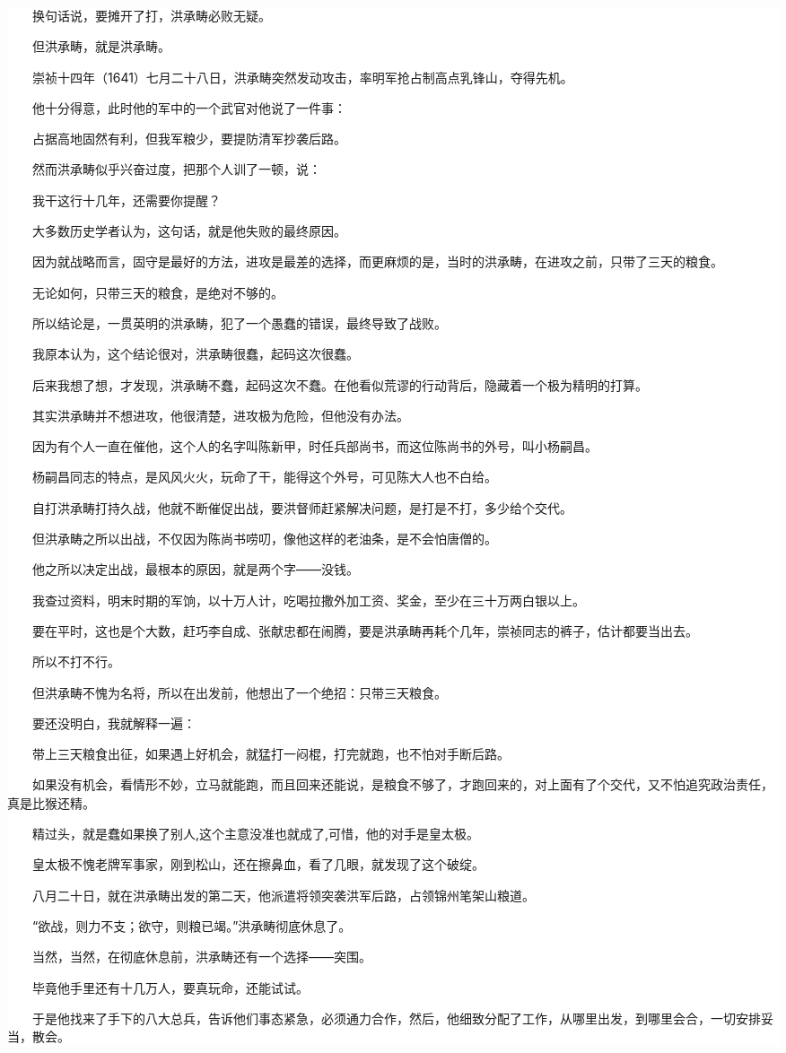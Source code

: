 　　换句话说，要摊开了打，洪承畴必败无疑。
            
　　但洪承畴，就是洪承畴。
            
　　崇祯十四年（1641）七月二十八日，洪承畴突然发动攻击，率明军抢占制高点乳锋山，夺得先机。
            
　　他十分得意，此时他的军中的一个武官对他说了一件事：
            
　　占据高地固然有利，但我军粮少，要提防清军抄袭后路。
            
　　然而洪承畴似乎兴奋过度，把那个人训了一顿，说：
            
　　我干这行十几年，还需要你提醒？
            
　　大多数历史学者认为，这句话，就是他失败的最终原因。
            
　　因为就战略而言，固守是最好的方法，进攻是最差的选择，而更麻烦的是，当时的洪承畴，在进攻之前，只带了三天的粮食。
            
　　无论如何，只带三天的粮食，是绝对不够的。
            
　　所以结论是，一贯英明的洪承畴，犯了一个愚蠢的错误，最终导致了战败。
            
　　我原本认为，这个结论很对，洪承畴很蠢，起码这次很蠢。
            
　　后来我想了想，才发现，洪承畴不蠢，起码这次不蠢。在他看似荒谬的行动背后，隐藏着一个极为精明的打算。
            
　　其实洪承畴并不想进攻，他很清楚，进攻极为危险，但他没有办法。
            
　　因为有个人一直在催他，这个人的名字叫陈新甲，时任兵部尚书，而这位陈尚书的外号，叫小杨嗣昌。
            
　　杨嗣昌同志的特点，是风风火火，玩命了干，能得这个外号，可见陈大人也不白给。
            
　　自打洪承畴打持久战，他就不断催促出战，要洪督师赶紧解决问题，是打是不打，多少给个交代。
            
　　但洪承畴之所以出战，不仅因为陈尚书唠叨，像他这样的老油条，是不会怕唐僧的。
            
　　他之所以决定出战，最根本的原因，就是两个字——没钱。
            
　　我查过资料，明末时期的军饷，以十万人计，吃喝拉撒外加工资、奖金，至少在三十万两白银以上。
            
　　要在平时，这也是个大数，赶巧李自成、张献忠都在闹腾，要是洪承畴再耗个几年，崇祯同志的裤子，估计都要当出去。
            
　　所以不打不行。
            
　　但洪承畴不愧为名将，所以在出发前，他想出了一个绝招：只带三天粮食。
            
　　要还没明白，我就解释一遍：
            
　　带上三天粮食出征，如果遇上好机会，就猛打一闷棍，打完就跑，也不怕对手断后路。
            
　　如果没有机会，看情形不妙，立马就能跑，而且回来还能说，是粮食不够了，才跑回来的，对上面有了个交代，又不怕追究政治责任，真是比猴还精。
            
　　精过头，就是蠢如果换了别人,这个主意没准也就成了,可惜，他的对手是皇太极。
            
　　皇太极不愧老牌军事家，刚到松山，还在擦鼻血，看了几眼，就发现了这个破绽。
            
　　八月二十日，就在洪承畴出发的第二天，他派遣将领突袭洪军后路，占领锦州笔架山粮道。
            
　　“欲战，则力不支；欲守，则粮已竭。”洪承畴彻底休息了。
            
　　当然，当然，在彻底休息前，洪承畴还有一个选择——突围。
            
　　毕竟他手里还有十几万人，要真玩命，还能试试。
            
　　于是他找来了手下的八大总兵，告诉他们事态紧急，必须通力合作，然后，他细致分配了工作，从哪里出发，到哪里会合，一切安排妥当，散会。
            
